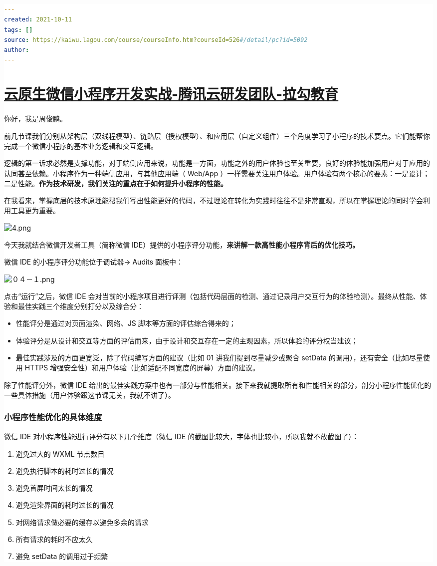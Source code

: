 ```yaml
---
created: 2021-10-11
tags: []
source: https://kaiwu.lagou.com/course/courseInfo.htm?courseId=526#/detail/pc?id=5092
author: 
---
```


# [云原生微信小程序开发实战-腾讯云研发团队-拉勾教育](https://kaiwu.lagou.com/course/courseInfo.htm?courseId=526#/detail/pc?id=5092)


你好，我是周俊鹏。

前几节课我们分别从架构层（双线程模型）、链路层（授权模型）、和应用层（自定义组件）三个角度学习了小程序的技术要点。它们能帮你完成一个微信小程序的基本业务逻辑和交互逻辑。

逻辑的第一诉求必然是支撑功能，对于端侧应用来说，功能是一方面，功能之外的用户体验也至关重要，良好的体验能加强用户对于应用的认同甚至依赖。小程序作为一种端侧应用，与其他应用端（ Web/App ）一样需要关注用户体验。用户体验有两个核心的要素：一是设计；二是性能。**作为技术研发，我们关注的重点在于如何提升小程序的性能。**

在我看来，掌握底层的技术原理能帮我们写出性能更好的代码，不过理论在转化为实践时往往不是非常直观，所以在掌握理论的同时学会利用工具更为重要。

![4.png](https://s0.lgstatic.com/i/image/M00/6E/53/Ciqc1F-yNMaAGeflAAVGwcThXbI554.png)

今天我就结合微信开发者工具（简称微信 IDE）提供的小程序评分功能，**来讲解一款高性能小程序背后的优化技巧。**

微信 IDE 的小程序评分功能位于调试器-> Audits 面板中：

![０４－１.png](https://s0.lgstatic.com/i/image/M00/6A/4B/CgqCHl-o7p-AQ1gXAAB4MhMwqpI695.png)

点击“运行”之后，微信 IDE 会对当前的小程序项目进行评测（包括代码层面的检测、通过记录用户交互行为的体验检测）。最终从性能、体验和最佳实践三个维度分别打分以及综合分：

-   性能评分是通过对页面渲染、网络、JS 脚本等方面的评估综合得来的；
    
-   体验评分是从设计和交互等方面的评估而来，由于设计和交互存在一定的主观因素，所以体验的评分权当建议；
    
-   最佳实践涉及的方面更宽泛，除了代码编写方面的建议（比如 01 讲我们提到尽量减少或聚合 setData 的调用），还有安全（比如尽量使用 HTTPS 增强安全性）和用户体验（比如适配不同宽度的屏幕）方面的建议。
    

除了性能评分外，微信 IDE 给出的最佳实践方案中也有一部分与性能相关。接下来我就提取所有和性能相关的部分，剖分小程序性能优化的一些具体措施（用户体验跟这节课无关，我就不讲了）。

### 小程序性能优化的具体维度

微信 IDE 对小程序性能进行评分有以下几个维度（微信 IDE 的截图比较大，字体也比较小，所以我就不放截图了）：

1.  避免过大的 WXML 节点数目
    
2.  避免执行脚本的耗时过长的情况
    
3.  避免首屏时间太长的情况
    
4.  避免渲染界面的耗时过长的情况
    
5.  对网络请求做必要的缓存以避免多余的请求
    
6.  所有请求的耗时不应太久
    
7.  避免 setData 的调用过于频繁
    